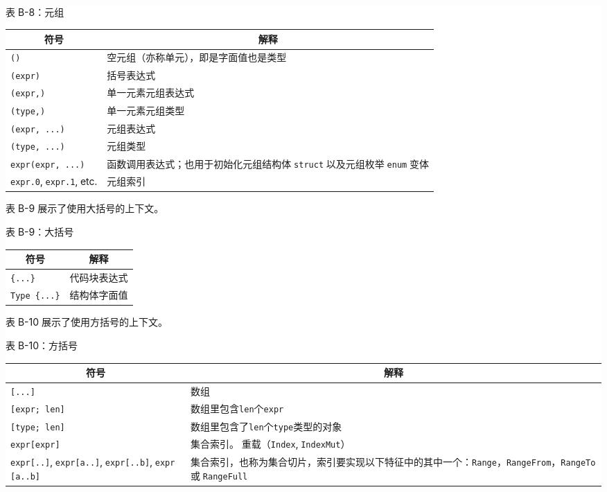 <span class="caption">表 B-8：元组</span>

| 符号                     | 解释                                                                     |
| ------------------------ | ------------------------------------------------------------------------ |
| `()`                     | 空元组（亦称单元），即是字面值也是类型                                   |
| `(expr)`                 | 括号表达式                                                               |
| `(expr,)`                | 单一元素元组表达式                                                       |
| `(type,)`                | 单一元素元组类型                                                         |
| `(expr, ...)`            | 元组表达式                                                               |
| `(type, ...)`            | 元组类型                                                                 |
| `expr(expr, ...)`        | 函数调用表达式；也用于初始化元组结构体 `struct` 以及元组枚举 `enum` 变体 |
| `expr.0`, `expr.1`, etc. | 元组索引                                                                 |

表 B-9 展示了使用大括号的上下文。

<span class="caption">表 B-9：大括号</span>

| 符号         | 解释         |
| ------------ | ------------ |
| `{...}`      | 代码块表达式 |
| `Type {...}` | 结构体字面值 |

表 B-10 展示了使用方括号的上下文。

<span class="caption">表 B-10：方括号</span>

| 符号                                               | 解释                                                                                                     |
| -------------------------------------------------- | -------------------------------------------------------------------------------------------------------- |
| `[...]`                                            | 数组                                                                                                     |
| `[expr; len]`                                      | 数组里包含`len`个`expr`                                                                                  |
| `[type; len]`                                      | 数组里包含了`len`个`type`类型的对象                                                                      |
| `expr[expr]`                                       | 集合索引。 重载（`Index`, `IndexMut`）                                                                   |
| `expr[..]`, `expr[a..]`, `expr[..b]`, `expr[a..b]` | 集合索引，也称为集合切片，索引要实现以下特征中的其中一个：`Range`，`RangeFrom`，`RangeTo` 或 `RangeFull` |
